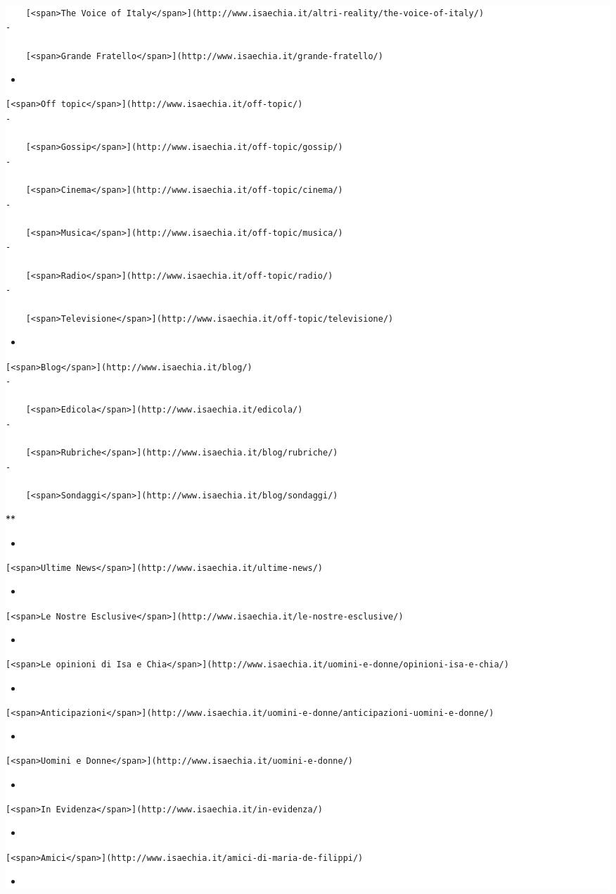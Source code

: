         [<span>The Voice of Italy</span>](http://www.isaechia.it/altri-reality/the-voice-of-italy/)
    -   

        [<span>Grande Fratello</span>](http://www.isaechia.it/grande-fratello/)

-   

    [<span>Off topic</span>](http://www.isaechia.it/off-topic/)
    -   

        [<span>Gossip</span>](http://www.isaechia.it/off-topic/gossip/)
    -   

        [<span>Cinema</span>](http://www.isaechia.it/off-topic/cinema/)
    -   

        [<span>Musica</span>](http://www.isaechia.it/off-topic/musica/)
    -   

        [<span>Radio</span>](http://www.isaechia.it/off-topic/radio/)
    -   

        [<span>Televisione</span>](http://www.isaechia.it/off-topic/televisione/)

-   

    [<span>Blog</span>](http://www.isaechia.it/blog/)
    -   

        [<span>Edicola</span>](http://www.isaechia.it/edicola/)
    -   

        [<span>Rubriche</span>](http://www.isaechia.it/blog/rubriche/)
    -   

        [<span>Sondaggi</span>](http://www.isaechia.it/blog/sondaggi/)

**

-   

    [<span>Ultime News</span>](http://www.isaechia.it/ultime-news/)
-   

    [<span>Le Nostre Esclusive</span>](http://www.isaechia.it/le-nostre-esclusive/)
-   

    [<span>Le opinioni di Isa e Chia</span>](http://www.isaechia.it/uomini-e-donne/opinioni-isa-e-chia/)
-   

    [<span>Anticipazioni</span>](http://www.isaechia.it/uomini-e-donne/anticipazioni-uomini-e-donne/)
-   

    [<span>Uomini e Donne</span>](http://www.isaechia.it/uomini-e-donne/)
-   

    [<span>In Evidenza</span>](http://www.isaechia.it/in-evidenza/)
-   

    [<span>Amici</span>](http://www.isaechia.it/amici-di-maria-de-filippi/)
-   
